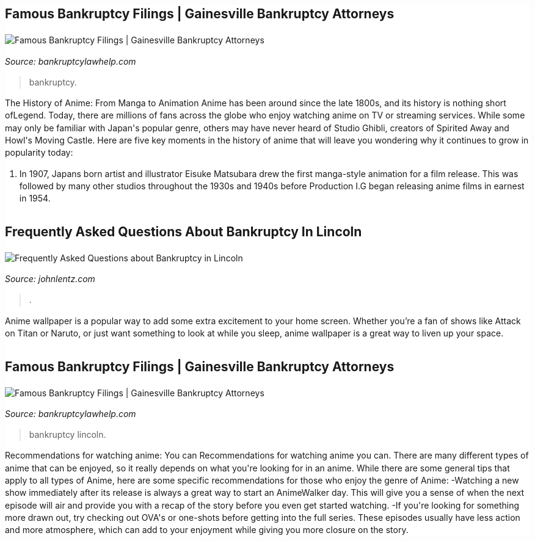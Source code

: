     
## Famous Bankruptcy Filings | Gainesville Bankruptcy Attorneys

<img loading=lazy src="https://www.bankruptcylawhelp.com/images/Lincoln-small.jpg" onerror="this.onerror=null;this.src='https://tse2.mm.bing.net/th?id=OIP.-JoPeqB0mnxB3zjOv8ImqQHaJx&amp;pid=15.1';" alt="Famous Bankruptcy Filings | Gainesville Bankruptcy Attorneys">

_Source: bankruptcylawhelp.com_

>bankruptcy. 

	

The History of Anime: From Manga to Animation
Anime has been around since the late 1800s, and its history is nothing short ofLegend. Today, there are millions of fans across the globe who enjoy watching anime on TV or streaming services. While some may only be familiar with Japan's popular genre, others may have never heard of Studio Ghibli, creators of Spirited Away and Howl's Moving Castle. Here are five key moments in the history of anime that will leave you wondering why it continues to grow in popularity today:
1) In 1907, Japans born artist and illustrator Eisuke Matsubara drew the first manga-style animation for a film release. This was followed by many other studios throughout the 1930s and 1940s before Production I.G began releasing anime films in earnest in 1954.

    
## Frequently Asked Questions About Bankruptcy In Lincoln

<img loading=lazy src="https://www.johnlentz.com/assets/contact/contact-v1-bg.2111301937550.jpg" onerror="this.onerror=null;this.src='https://tse1.mm.bing.net/th?id=OIP.BuvM3pE7XYUBmAnF50PjbgHaEK&amp;pid=15.1';" alt="Frequently Asked Questions about Bankruptcy in Lincoln">

_Source: johnlentz.com_

>. 

	

Anime wallpaper is a popular way to add some extra excitement to your home screen. Whether you’re a fan of shows like Attack on Titan or Naruto, or just want something to look at while you sleep, anime wallpaper is a great way to liven up your space.

    
## Famous Bankruptcy Filings | Gainesville Bankruptcy Attorneys

<img loading=lazy src="https://www.bankruptcylawhelp.com/images/Goodyear-small.jpg" onerror="this.onerror=null;this.src='https://tse3.mm.bing.net/th?id=OIP.rx4Q-VnbFYDAVRwZ1wMhDQHaJk&amp;pid=15.1';" alt="Famous Bankruptcy Filings | Gainesville Bankruptcy Attorneys">

_Source: bankruptcylawhelp.com_

>bankruptcy lincoln. 

	

Recommendations for watching anime: You can
Recommendations for watching anime you can. There are many different types of anime that can be enjoyed, so it really depends on what you're looking for in an anime. While there are some general tips that apply to all types of Anime, here are some specific recommendations for those who enjoy the genre of Anime: 
-Watching a new show immediately after its release is always a great way to start an AnimeWalker day. This will give you a sense of when the next episode will air and provide you with a recap of the story before you even get started watching. 
-If you're looking for something more drawn out, try checking out OVA's or one-shots before getting into the full series. These episodes usually have less action and more atmosphere, which can add to your enjoyment while giving you more closure on the story.
